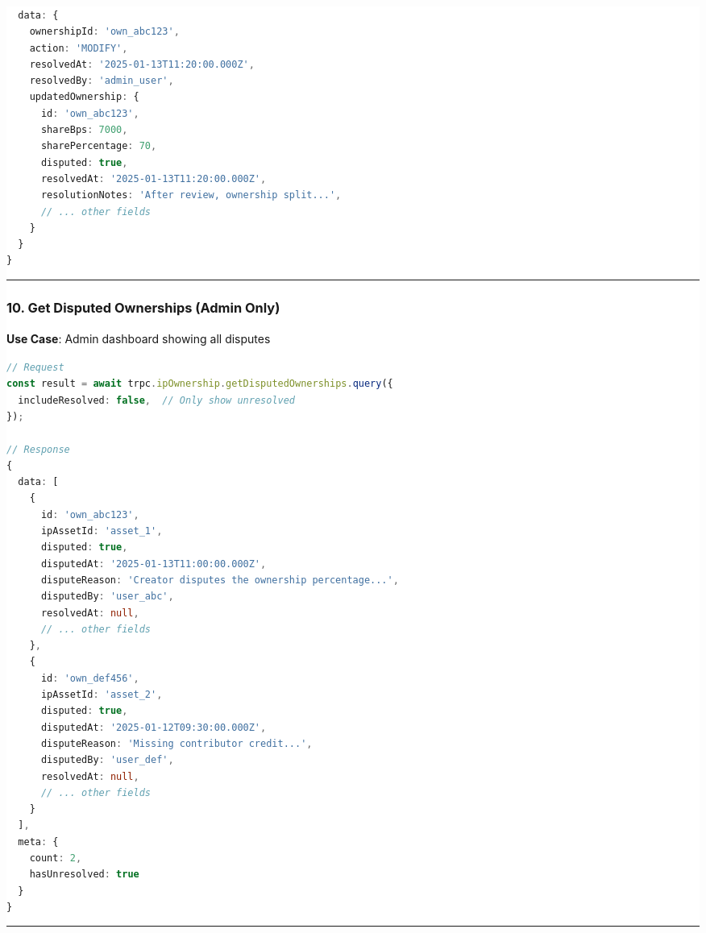 ```typescript
  data: {
    ownershipId: 'own_abc123',
    action: 'MODIFY',
    resolvedAt: '2025-01-13T11:20:00.000Z',
    resolvedBy: 'admin_user',
    updatedOwnership: {
      id: 'own_abc123',
      shareBps: 7000,
      sharePercentage: 70,
      disputed: true,
      resolvedAt: '2025-01-13T11:20:00.000Z',
      resolutionNotes: 'After review, ownership split...',
      // ... other fields
    }
  }
}
```

---

### 10. Get Disputed Ownerships (Admin Only)

**Use Case**: Admin dashboard showing all disputes

```typescript
// Request
const result = await trpc.ipOwnership.getDisputedOwnerships.query({
  includeResolved: false,  // Only show unresolved
});

// Response
{
  data: [
    {
      id: 'own_abc123',
      ipAssetId: 'asset_1',
      disputed: true,
      disputedAt: '2025-01-13T11:00:00.000Z',
      disputeReason: 'Creator disputes the ownership percentage...',
      disputedBy: 'user_abc',
      resolvedAt: null,
      // ... other fields
    },
    {
      id: 'own_def456',
      ipAssetId: 'asset_2',
      disputed: true,
      disputedAt: '2025-01-12T09:30:00.000Z',
      disputeReason: 'Missing contributor credit...',
      disputedBy: 'user_def',
      resolvedAt: null,
      // ... other fields
    }
  ],
  meta: {
    count: 2,
    hasUnresolved: true
  }
}
```

---
